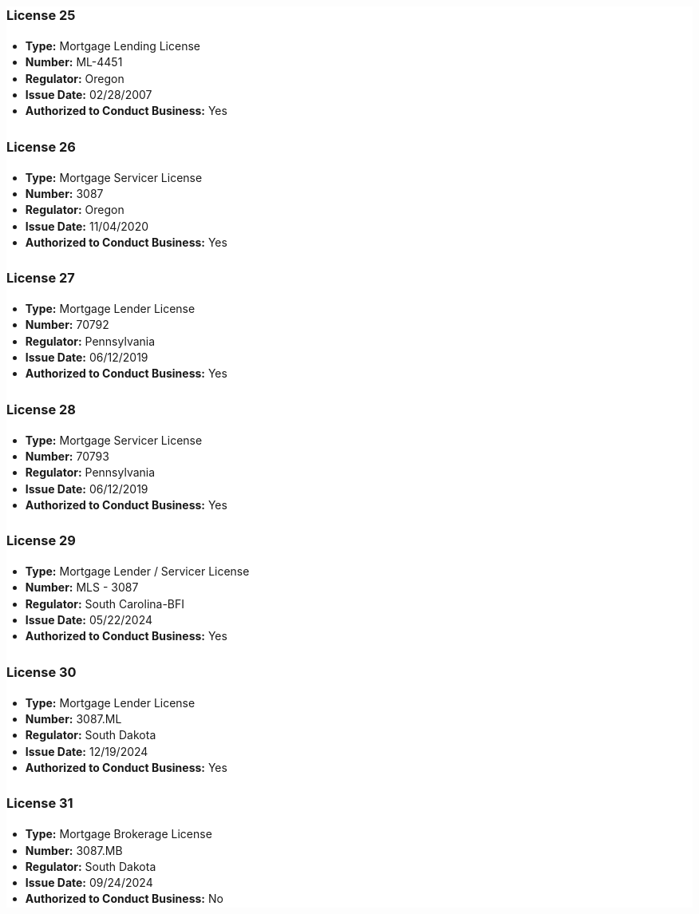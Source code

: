 ### License 25
- **Type:** Mortgage Lending License
- **Number:** ML-4451
- **Regulator:** Oregon
- **Issue Date:** 02/28/2007
- **Authorized to Conduct Business:** Yes

### License 26
- **Type:** Mortgage Servicer License
- **Number:** 3087
- **Regulator:** Oregon
- **Issue Date:** 11/04/2020
- **Authorized to Conduct Business:** Yes

### License 27
- **Type:** Mortgage Lender License
- **Number:** 70792
- **Regulator:** Pennsylvania
- **Issue Date:** 06/12/2019
- **Authorized to Conduct Business:** Yes

### License 28
- **Type:** Mortgage Servicer License
- **Number:** 70793
- **Regulator:** Pennsylvania
- **Issue Date:** 06/12/2019
- **Authorized to Conduct Business:** Yes

### License 29
- **Type:** Mortgage Lender / Servicer License
- **Number:** MLS - 3087
- **Regulator:** South Carolina-BFI
- **Issue Date:** 05/22/2024
- **Authorized to Conduct Business:** Yes

### License 30
- **Type:** Mortgage Lender License
- **Number:** 3087.ML
- **Regulator:** South Dakota
- **Issue Date:** 12/19/2024
- **Authorized to Conduct Business:** Yes

### License 31
- **Type:** Mortgage Brokerage License
- **Number:** 3087.MB
- **Regulator:** South Dakota
- **Issue Date:** 09/24/2024
- **Authorized to Conduct Business:** No
